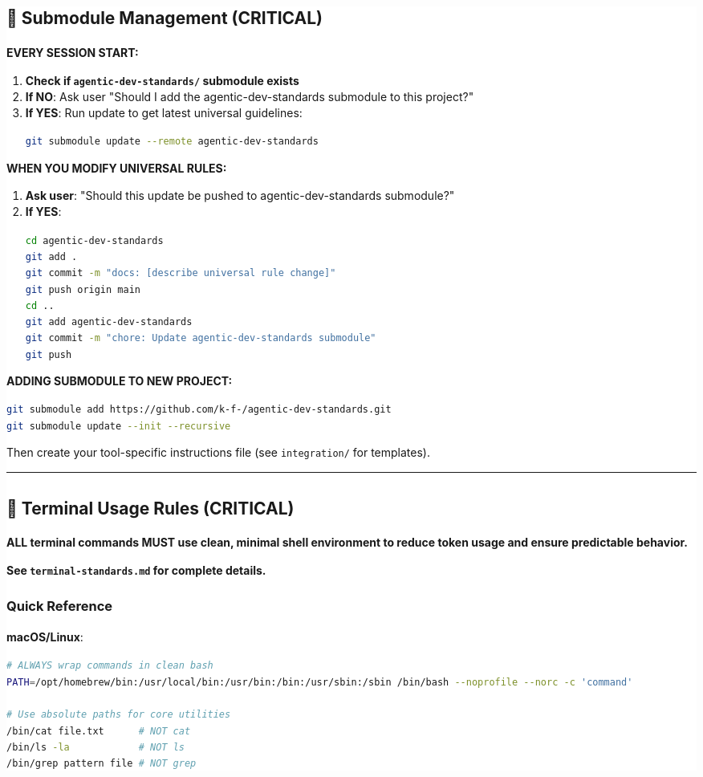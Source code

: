 
## 🔄 Submodule Management (CRITICAL)

**EVERY SESSION START:**

1. **Check if `agentic-dev-standards/` submodule exists**
2. **If NO**: Ask user "Should I add the agentic-dev-standards submodule to this project?"
3. **If YES**: Run update to get latest universal guidelines:
   ```bash
   git submodule update --remote agentic-dev-standards
   ```

**WHEN YOU MODIFY UNIVERSAL RULES:**

1. **Ask user**: "Should this update be pushed to agentic-dev-standards submodule?"
2. **If YES**:
   ```bash
   cd agentic-dev-standards
   git add .
   git commit -m "docs: [describe universal rule change]"
   git push origin main
   cd ..
   git add agentic-dev-standards
   git commit -m "chore: Update agentic-dev-standards submodule"
   git push
   ```

**ADDING SUBMODULE TO NEW PROJECT:**

```bash
git submodule add https://github.com/k-f-/agentic-dev-standards.git
git submodule update --init --recursive
```

Then create your tool-specific instructions file (see `integration/` for templates).

---

## 🔧 Terminal Usage Rules (CRITICAL)

**ALL terminal commands MUST use clean, minimal shell environment to reduce token usage and ensure predictable behavior.**

**See `terminal-standards.md` for complete details.**

### Quick Reference

**macOS/Linux**:
```bash
# ALWAYS wrap commands in clean bash
PATH=/opt/homebrew/bin:/usr/local/bin:/usr/bin:/bin:/usr/sbin:/sbin /bin/bash --noprofile --norc -c 'command'

# Use absolute paths for core utilities
/bin/cat file.txt      # NOT cat
/bin/ls -la            # NOT ls
/bin/grep pattern file # NOT grep
```
